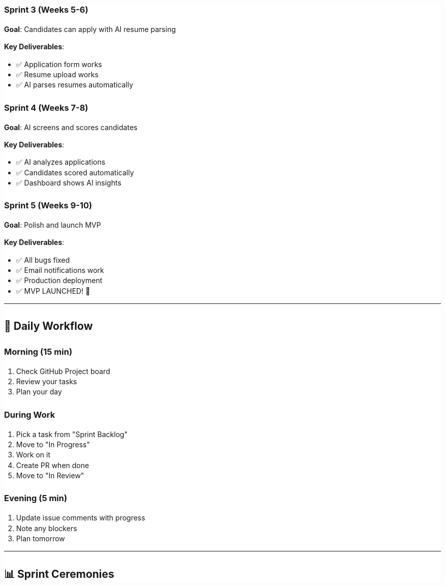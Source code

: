### Sprint 3 (Weeks 5-6)
**Goal**: Candidates can apply with AI resume parsing

**Key Deliverables**:
- ✅ Application form works
- ✅ Resume upload works
- ✅ AI parses resumes automatically

### Sprint 4 (Weeks 7-8)
**Goal**: AI screens and scores candidates

**Key Deliverables**:
- ✅ AI analyzes applications
- ✅ Candidates scored automatically
- ✅ Dashboard shows AI insights

### Sprint 5 (Weeks 9-10)
**Goal**: Polish and launch MVP

**Key Deliverables**:
- ✅ All bugs fixed
- ✅ Email notifications work
- ✅ Production deployment
- ✅ MVP LAUNCHED! 🚀

---

## 🎯 Daily Workflow

### Morning (15 min)
1. Check GitHub Project board
2. Review your tasks
3. Plan your day

### During Work
1. Pick a task from "Sprint Backlog"
2. Move to "In Progress"
3. Work on it
4. Create PR when done
5. Move to "In Review"

### Evening (5 min)
1. Update issue comments with progress
2. Note any blockers
3. Plan tomorrow

---

## 📊 Sprint Ceremonies
